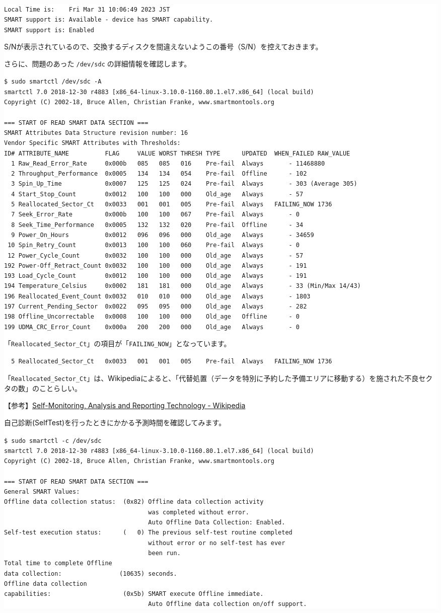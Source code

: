 ```console
Local Time is:    Fri Mar 31 10:06:49 2023 JST
SMART support is: Available - device has SMART capability.
SMART support is: Enabled
```

S/Nが表示されているので、交換するディスクを間違えないようこの番号（S/N）を控えておきます。

さらに、問題のあった `/dev/sdc` の詳細情報を確認します。

```console
$ sudo smartctl /dev/sdc -A
smartctl 7.0 2018-12-30 r4883 [x86_64-linux-3.10.0-1160.80.1.el7.x86_64] (local build)
Copyright (C) 2002-18, Bruce Allen, Christian Franke, www.smartmontools.org

=== START OF READ SMART DATA SECTION ===
SMART Attributes Data Structure revision number: 16
Vendor Specific SMART Attributes with Thresholds:
ID# ATTRIBUTE_NAME          FLAG     VALUE WORST THRESH TYPE      UPDATED  WHEN_FAILED RAW_VALUE
  1 Raw_Read_Error_Rate     0x000b   085   085   016    Pre-fail  Always       - 11468880
  2 Throughput_Performance  0x0005   134   134   054    Pre-fail  Offline      - 102
  3 Spin_Up_Time            0x0007   125   125   024    Pre-fail  Always       - 303 (Average 305)
  4 Start_Stop_Count        0x0012   100   100   000    Old_age   Always       - 57
  5 Reallocated_Sector_Ct   0x0033   001   001   005    Pre-fail  Always   FAILING_NOW 1736
  7 Seek_Error_Rate         0x000b   100   100   067    Pre-fail  Always       - 0
  8 Seek_Time_Performance   0x0005   132   132   020    Pre-fail  Offline      - 34
  9 Power_On_Hours          0x0012   096   096   000    Old_age   Always       - 34659
 10 Spin_Retry_Count        0x0013   100   100   060    Pre-fail  Always       - 0
 12 Power_Cycle_Count       0x0032   100   100   000    Old_age   Always       - 57
192 Power-Off_Retract_Count 0x0032   100   100   000    Old_age   Always       - 191
193 Load_Cycle_Count        0x0012   100   100   000    Old_age   Always       - 191
194 Temperature_Celsius     0x0002   181   181   000    Old_age   Always       - 33 (Min/Max 14/43)
196 Reallocated_Event_Count 0x0032   010   010   000    Old_age   Always       - 1803
197 Current_Pending_Sector  0x0022   095   095   000    Old_age   Always       - 282
198 Offline_Uncorrectable   0x0008   100   100   000    Old_age   Offline      - 0
199 UDMA_CRC_Error_Count    0x000a   200   200   000    Old_age   Always       - 0
```

「`Reallocated_Sector_Ct`」の項目が「`FAILING_NOW`」となっています。

```
  5 Reallocated_Sector_Ct   0x0033   001   001   005    Pre-fail  Always   FAILING_NOW 1736
```

「`Reallocated_Sector_Ct`」は、Wikipediaによると、「代替処置（データを特別に予約した予備エリアに移動する）を施された不良セクタの数」のことらしい。

【参考】[Self-Monitoring, Analysis and Reporting Technology - Wikipedia](https://ja.wikipedia.org/wiki/Self-Monitoring,_Analysis_and_Reporting_Technology)

自己診断(SelfTest)を行ったときにかかる予測時間を確認してみます。

```console
$ sudo smartctl -c /dev/sdc
smartctl 7.0 2018-12-30 r4883 [x86_64-linux-3.10.0-1160.80.1.el7.x86_64] (local build)
Copyright (C) 2002-18, Bruce Allen, Christian Franke, www.smartmontools.org

=== START OF READ SMART DATA SECTION ===
General SMART Values:
Offline data collection status:  (0x82) Offline data collection activity
                                        was completed without error.
                                        Auto Offline Data Collection: Enabled.
Self-test execution status:      (   0) The previous self-test routine completed
                                        without error or no self-test has ever
                                        been run.
Total time to complete Offline
data collection:                (10635) seconds.
Offline data collection
capabilities:                    (0x5b) SMART execute Offline immediate.
                                        Auto Offline data collection on/off support.
```